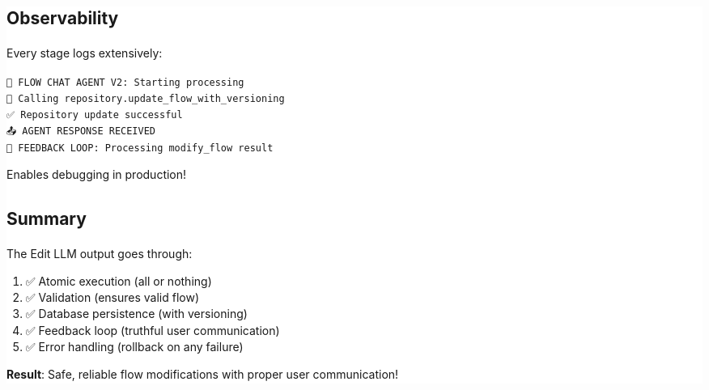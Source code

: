 ## Observability

Every stage logs extensively:

```
🤖 FLOW CHAT AGENT V2: Starting processing
📝 Calling repository.update_flow_with_versioning
✅ Repository update successful
📤 AGENT RESPONSE RECEIVED
🔄 FEEDBACK LOOP: Processing modify_flow result
```

Enables debugging in production!

## Summary

The Edit LLM output goes through:
1. ✅ Atomic execution (all or nothing)
2. ✅ Validation (ensures valid flow)
3. ✅ Database persistence (with versioning)
4. ✅ Feedback loop (truthful user communication)
5. ✅ Error handling (rollback on any failure)

**Result**: Safe, reliable flow modifications with proper user communication!

